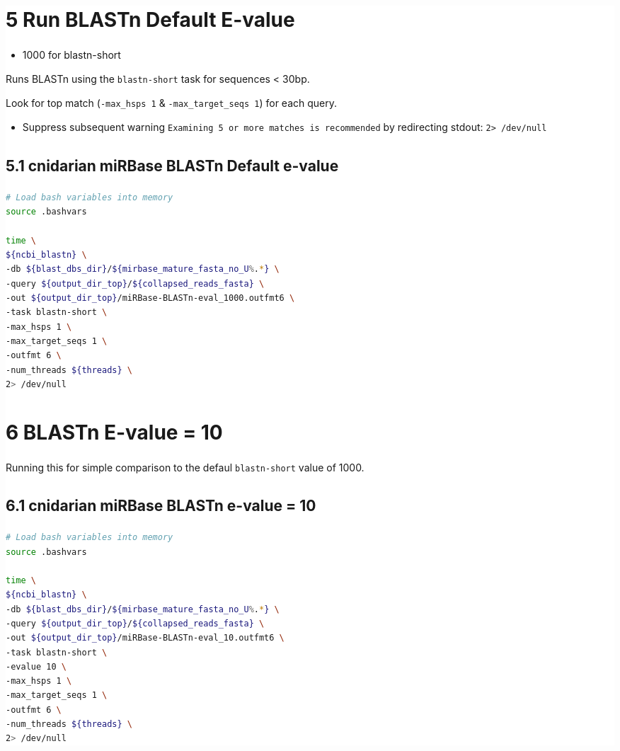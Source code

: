 
# 5 Run BLASTn Default E-value

- 1000 for blastn-short

Runs BLASTn using the `blastn-short` task for sequences \< 30bp.

Look for top match (`-max_hsps 1` & `-max_target_seqs 1`) for each
query.

- Suppress subsequent warning
  `Examining 5 or more matches is recommended` by redirecting stdout:
  `2> /dev/null`

## 5.1 cnidarian miRBase BLASTn Default e-value

``` bash
# Load bash variables into memory
source .bashvars

time \
${ncbi_blastn} \
-db ${blast_dbs_dir}/${mirbase_mature_fasta_no_U%.*} \
-query ${output_dir_top}/${collapsed_reads_fasta} \
-out ${output_dir_top}/miRBase-BLASTn-eval_1000.outfmt6 \
-task blastn-short \
-max_hsps 1 \
-max_target_seqs 1 \
-outfmt 6 \
-num_threads ${threads} \
2> /dev/null
```

# 6 BLASTn E-value = 10

Running this for simple comparison to the defaul `blastn-short` value of
1000.

## 6.1 cnidarian miRBase BLASTn e-value = 10

``` bash
# Load bash variables into memory
source .bashvars

time \
${ncbi_blastn} \
-db ${blast_dbs_dir}/${mirbase_mature_fasta_no_U%.*} \
-query ${output_dir_top}/${collapsed_reads_fasta} \
-out ${output_dir_top}/miRBase-BLASTn-eval_10.outfmt6 \
-task blastn-short \
-evalue 10 \
-max_hsps 1 \
-max_target_seqs 1 \
-outfmt 6 \
-num_threads ${threads} \
2> /dev/null
```
